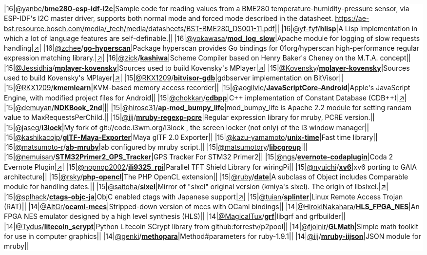 |16|[@yanbe](https://github.com/yanbe)/[**bme280-esp-idf-i2c**](https://github.com/yanbe/bme280-esp-idf-i2c)|Sample code for reading values from a BME280 temperature-humidity-pressure sensor, via ESP-IDF's I2C master driver, supports both normal mode and forced mode described in the datasheet. https://ae-bst.resource.bosch.com/media/_tech/media/datasheets/BST-BME280_DS001-11.pdf||
|16|[@yf-fyf](https://github.com/yf-fyf)/[**hlisp**](https://github.com/yf-fyf/hlisp)|A Lisp implementation in which a lot of language features are self-definable.||
|16|[@yokawasa](https://github.com/yokawasa)/[**mod_log_slow**](https://github.com/yokawasa/mod_log_slow)|Apache module for logging of slow requests handling|[:arrow_upper_right:](http://code.google.com/p/modlogslow/)|
|16|[@zchee](https://github.com/zchee)/[**go-hyperscan**](https://github.com/zchee/go-hyperscan)|Package hyperscan provides Go bindings for 01org/hyperscan high-performance regular expression matching library.|[:arrow_upper_right:](https://godoc.org/github.com/zchee/go-hyperscan)|
|16|[@zick](https://github.com/zick)/[**kashiwa**](https://github.com/zick/kashiwa)|Scheme Compiler based on Henry Baker's Cheney on the M.T.A. concept||
|15|[@Jessidhia](https://github.com/Jessidhia)/[**mplayer-kovensky**](https://github.com/Jessidhia/mplayer-kovensky)|Sources used to build Kovensky's MPlayer|[:arrow_upper_right:](http://kovensky.project357.com)|
|15|[@Kovensky](https://github.com/Kovensky)/[**mplayer-kovensky**](https://github.com/Kovensky/mplayer-kovensky)|Sources used to build Kovensky's MPlayer|[:arrow_upper_right:](http://kovensky.project357.com)|
|15|[@RKX1209](https://github.com/RKX1209)/[**bitvisor-gdb**](https://github.com/RKX1209/bitvisor-gdb)|gdbserver implementation on BitVisor||
|15|[@RKX1209](https://github.com/RKX1209)/[**kmemlearn**](https://github.com/RKX1209/kmemlearn)|KVM-based memory access recorder||
|15|[@aogilvie](https://github.com/aogilvie)/[**JavaScriptCore-Android**](https://github.com/aogilvie/JavaScriptCore-Android)|Apple's JavaScript Engine, with modified project files for Android||
|15|[@chokkan](https://github.com/chokkan)/[**cdbpp**](https://github.com/chokkan/cdbpp)|C++ implementation of Constant Database (CDB++)|[:arrow_upper_right:](http://www.chokkan.org/software/cdbpp/)|
|15|[@demuyan](https://github.com/demuyan)/[**NDKBook_2nd**](https://github.com/demuyan/NDKBook_2nd)|||
|15|[@hirose31](https://github.com/hirose31)/[**ap-mod_bumpy_life**](https://github.com/hirose31/ap-mod_bumpy_life)|mod_bumpy_life is Apache 2.2 module for setting randam value to MaxRequestsPerChild.||
|15|[@iij](https://github.com/iij)/[**mruby-regexp-pcre**](https://github.com/iij/mruby-regexp-pcre)|Regular expression library for mruby, PCRE version.||
|15|[@jaseg](https://github.com/jaseg)/[**i3lock**](https://github.com/jaseg/i3lock)|My fork of git://code.i3wm.org/i3lock , the screen locker (not only) of the i3 window manager||
|15|[@kashikacojp](https://github.com/kashikacojp)/[**glTF-Maya-Exporter**](https://github.com/kashikacojp/glTF-Maya-Exporter)|Maya glTF 2.0 Exporter||
|15|[@kazu-yamamoto](https://github.com/kazu-yamamoto)/[**unix-time**](https://github.com/kazu-yamamoto/unix-time)|Fast time library||
|15|[@matsumoto-r](https://github.com/matsumoto-r)/[**ab-mruby**](https://github.com/matsumoto-r/ab-mruby)|ab configured by mruby script.||
|15|[@matsumotory](https://github.com/matsumotory)/[**libcgroup**](https://github.com/matsumotory/libcgroup)|||
|15|[@nemuisan](https://github.com/nemuisan)/[**STM32Primer2_GPS_Tracker**](https://github.com/nemuisan/STM32Primer2_GPS_Tracker)|GPS Tracker For STM32 Primer2||
|15|[@ngs](https://github.com/ngs)/[**evernote-codaplugin**](https://github.com/ngs/evernote-codaplugin)|Coda 2 Evernote Plugin|[:arrow_upper_right:](http://ngs.github.com/evernote-codaplugin/)|
|15|[@nopnop2002](https://github.com/nopnop2002)/[**ili9325_rpi**](https://github.com/nopnop2002/ili9325_rpi)|Parallel TFT Shield Library for wiringPi||
|15|[@nyuichi](https://github.com/nyuichi)/[**xv6**](https://github.com/nyuichi/xv6)|xv6 porting to GAIA architecture||
|15|[@rsky](https://github.com/rsky)/[**php-opencl**](https://github.com/rsky/php-opencl)|The PHP OpenCL extension||
|15|[@ruby](https://github.com/ruby)/[**date**](https://github.com/ruby/date)|A subclass of Object includes Comparable module for handling dates.||
|15|[@saitoha](https://github.com/saitoha)/[**sixel**](https://github.com/saitoha/sixel)|Mirror of "sixel" original version (kmiya's sixel). The origin of libsixel.|[:arrow_upper_right:](http://nanno.dip.jp/softlib/man/rlogin/#REGWIND)|
|15|[@splhack](https://github.com/splhack)/[**ctags-objc-ja**](https://github.com/splhack/ctags-objc-ja)|ObjC enabled ctags with Japanese support|[:arrow_upper_right:](http://github.com/splhack/ctags-objc-ja/)|
|15|[@tuian](https://github.com/tuian)/[**splinter**](https://github.com/tuian/splinter)|Linux Remote Access Trojan (RAT)||
|14|[@AltGr](https://github.com/AltGr)/[**ocaml-mccs**](https://github.com/AltGr/ocaml-mccs)|Stripped-down version of mccs with OCaml bindings||
|14|[@HirokiNakahara](https://github.com/HirokiNakahara)/[**HLS_FPGA_NES**](https://github.com/HirokiNakahara/HLS_FPGA_NES)|An FPGA NES emulator designed by a high level synthesis (HLS)||
|14|[@MagicalTux](https://github.com/MagicalTux)/[**grf**](https://github.com/MagicalTux/grf)|libgrf and grfbuilder||
|14|[@Tydus](https://github.com/Tydus)/[**litecoin_scrypt**](https://github.com/Tydus/litecoin_scrypt)|Python Litecoin SCrypt library from github:forrestv/p2pool||
|14|[@fjolnir](https://github.com/fjolnir)/[**GLMath**](https://github.com/fjolnir/GLMath)|Simple math toolkit for use in computer graphics||
|14|[@genki](https://github.com/genki)/[**methopara**](https://github.com/genki/methopara)|Method#parameters for ruby-1.9.1||
|14|[@iij](https://github.com/iij)/[**mruby-iijson**](https://github.com/iij/mruby-iijson)|JSON module for mruby||
